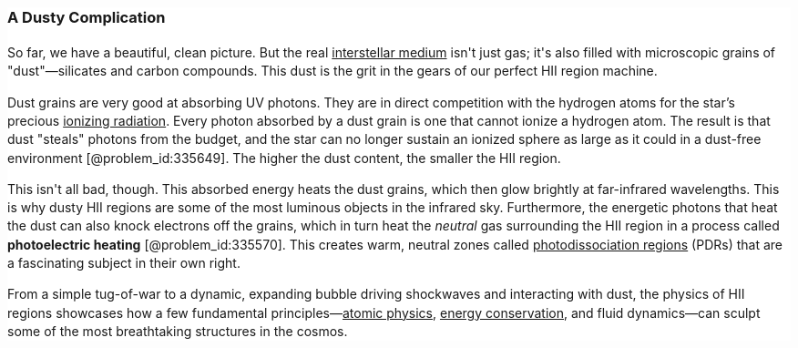 ### A Dusty Complication

So far, we have a beautiful, clean picture. But the real [interstellar medium](@article_id:149537) isn't just gas; it's also filled with microscopic grains of "dust"—silicates and carbon compounds. This dust is the grit in the gears of our perfect HII region machine.

Dust grains are very good at absorbing UV photons. They are in direct competition with the hydrogen atoms for the star’s precious [ionizing radiation](@article_id:148649). Every photon absorbed by a dust grain is one that cannot ionize a hydrogen atom. The result is that dust "steals" photons from the budget, and the star can no longer sustain an ionized sphere as large as it could in a dust-free environment [@problem_id:335649]. The higher the dust content, the smaller the HII region.

This isn't all bad, though. This absorbed energy heats the dust grains, which then glow brightly at far-infrared wavelengths. This is why dusty HII regions are some of the most luminous objects in the infrared sky. Furthermore, the energetic photons that heat the dust can also knock electrons off the grains, which in turn heat the *neutral* gas surrounding the HII region in a process called **photoelectric heating** [@problem_id:335570]. This creates warm, neutral zones called [photodissociation regions](@article_id:158986) (PDRs) that are a fascinating subject in their own right.

From a simple tug-of-war to a dynamic, expanding bubble driving shockwaves and interacting with dust, the physics of HII regions showcases how a few fundamental principles—[atomic physics](@article_id:140329), [energy conservation](@article_id:146481), and fluid dynamics—can sculpt some of the most breathtaking structures in the cosmos.
